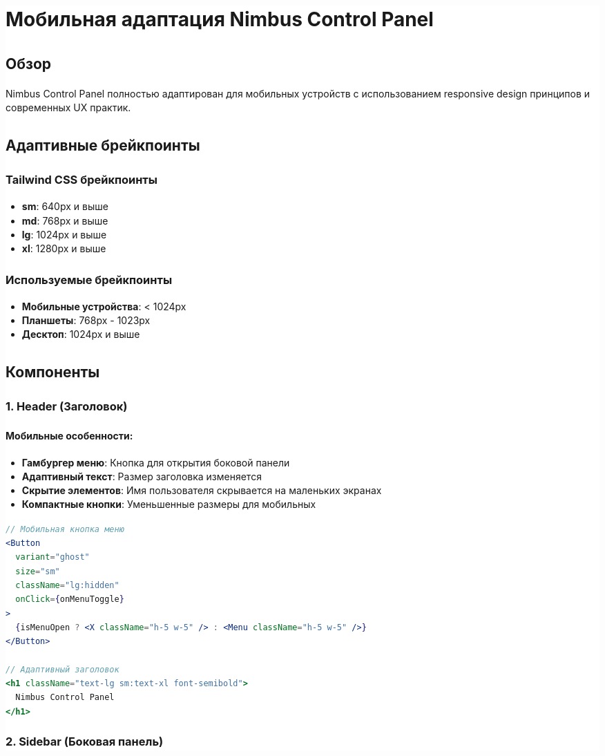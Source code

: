 # Мобильная адаптация Nimbus Control Panel

## Обзор

Nimbus Control Panel полностью адаптирован для мобильных устройств с использованием responsive design принципов и современных UX практик.

## Адаптивные брейкпоинты

### Tailwind CSS брейкпоинты
- **sm**: 640px и выше
- **md**: 768px и выше  
- **lg**: 1024px и выше
- **xl**: 1280px и выше

### Используемые брейкпоинты
- **Мобильные устройства**: < 1024px
- **Планшеты**: 768px - 1023px
- **Десктоп**: 1024px и выше

## Компоненты

### 1. Header (Заголовок)

#### Мобильные особенности:
- **Гамбургер меню**: Кнопка для открытия боковой панели
- **Адаптивный текст**: Размер заголовка изменяется
- **Скрытие элементов**: Имя пользователя скрывается на маленьких экранах
- **Компактные кнопки**: Уменьшенные размеры для мобильных

```jsx
// Мобильная кнопка меню
<Button
  variant="ghost"
  size="sm"
  className="lg:hidden"
  onClick={onMenuToggle}
>
  {isMenuOpen ? <X className="h-5 w-5" /> : <Menu className="h-5 w-5" />}
</Button>

// Адаптивный заголовок
<h1 className="text-lg sm:text-xl font-semibold">
  Nimbus Control Panel
</h1>
```

### 2. Sidebar (Боковая панель)
